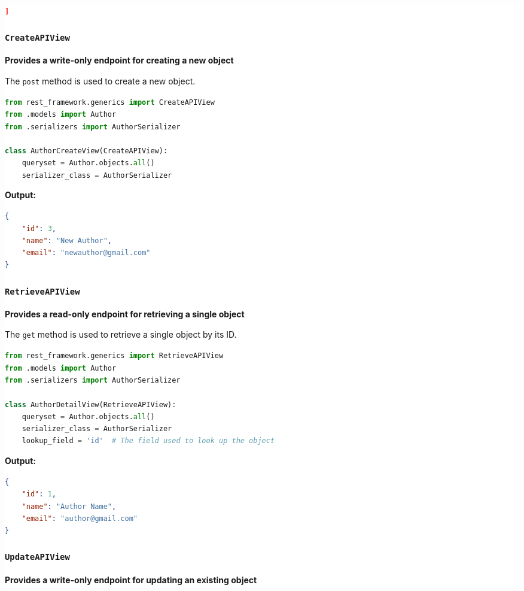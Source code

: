 ```json
]
```

### `CreateAPIView`
**Provides a write-only endpoint for creating a new object**

The `post` method is used to create a new object.

```python
from rest_framework.generics import CreateAPIView
from .models import Author
from .serializers import AuthorSerializer

class AuthorCreateView(CreateAPIView):
    queryset = Author.objects.all()
    serializer_class = AuthorSerializer
```

**Output:**
```json
{
    "id": 3,
    "name": "New Author",
    "email": "newauthor@gmail.com"
}
```

### `RetrieveAPIView`
**Provides a read-only endpoint for retrieving a single object**

The `get` method is used to retrieve a single object by its ID.

```python
from rest_framework.generics import RetrieveAPIView
from .models import Author
from .serializers import AuthorSerializer

class AuthorDetailView(RetrieveAPIView):
    queryset = Author.objects.all()
    serializer_class = AuthorSerializer
    lookup_field = 'id'  # The field used to look up the object
```

**Output:**
```json
{
    "id": 1,
    "name": "Author Name",
    "email": "author@gmail.com"
}
```

### `UpdateAPIView`
**Provides a write-only endpoint for updating an existing object**
